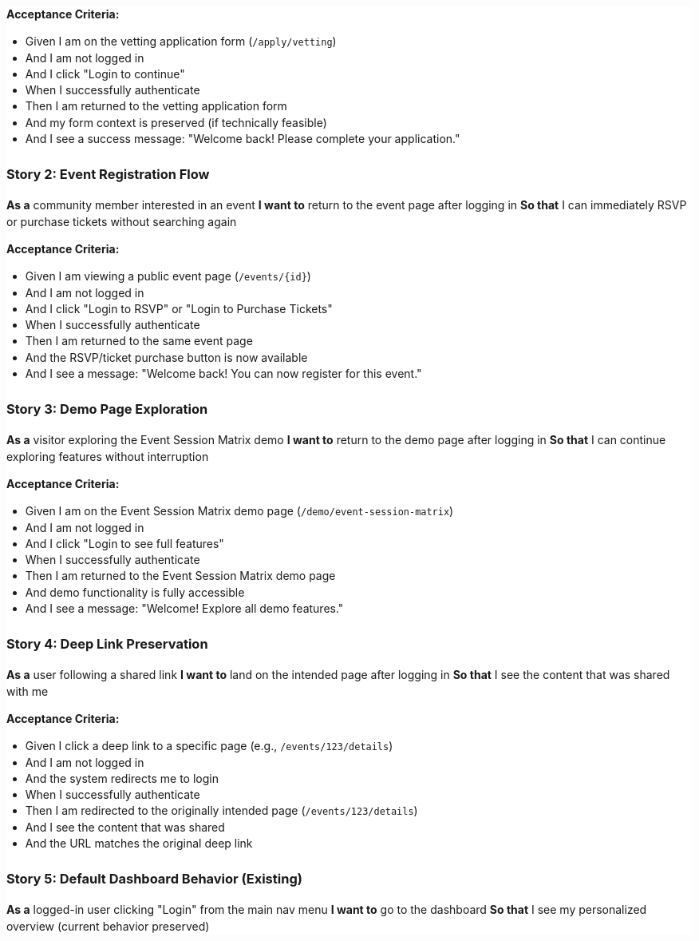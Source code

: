 **Acceptance Criteria:**
- Given I am on the vetting application form (`/apply/vetting`)
- And I am not logged in
- And I click "Login to continue"
- When I successfully authenticate
- Then I am returned to the vetting application form
- And my form context is preserved (if technically feasible)
- And I see a success message: "Welcome back! Please complete your application."

### Story 2: Event Registration Flow
**As a** community member interested in an event
**I want to** return to the event page after logging in
**So that** I can immediately RSVP or purchase tickets without searching again

**Acceptance Criteria:**
- Given I am viewing a public event page (`/events/{id}`)
- And I am not logged in
- And I click "Login to RSVP" or "Login to Purchase Tickets"
- When I successfully authenticate
- Then I am returned to the same event page
- And the RSVP/ticket purchase button is now available
- And I see a message: "Welcome back! You can now register for this event."

### Story 3: Demo Page Exploration
**As a** visitor exploring the Event Session Matrix demo
**I want to** return to the demo page after logging in
**So that** I can continue exploring features without interruption

**Acceptance Criteria:**
- Given I am on the Event Session Matrix demo page (`/demo/event-session-matrix`)
- And I am not logged in
- And I click "Login to see full features"
- When I successfully authenticate
- Then I am returned to the Event Session Matrix demo page
- And demo functionality is fully accessible
- And I see a message: "Welcome! Explore all demo features."

### Story 4: Deep Link Preservation
**As a** user following a shared link
**I want to** land on the intended page after logging in
**So that** I see the content that was shared with me

**Acceptance Criteria:**
- Given I click a deep link to a specific page (e.g., `/events/123/details`)
- And I am not logged in
- And the system redirects me to login
- When I successfully authenticate
- Then I am redirected to the originally intended page (`/events/123/details`)
- And I see the content that was shared
- And the URL matches the original deep link

### Story 5: Default Dashboard Behavior (Existing)
**As a** logged-in user clicking "Login" from the main nav menu
**I want to** go to the dashboard
**So that** I see my personalized overview (current behavior preserved)
